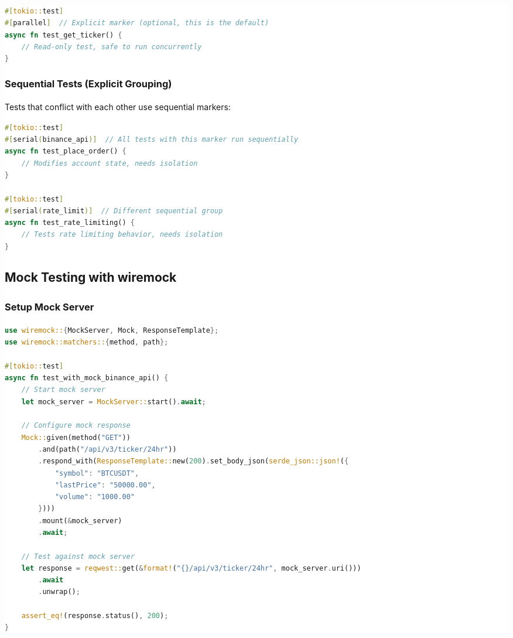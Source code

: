 ```rust
#[tokio::test]
#[parallel]  // Explicit marker (optional, this is the default)
async fn test_get_ticker() {
    // Read-only test, safe to run concurrently
}
```

### Sequential Tests (Explicit Grouping)

Tests that conflict with each other use sequential markers:

```rust
#[tokio::test]
#[serial(binance_api)]  // All tests with this marker run sequentially
async fn test_place_order() {
    // Modifies account state, needs isolation
}

#[tokio::test]
#[serial(rate_limit)]  // Different sequential group
async fn test_rate_limiting() {
    // Tests rate limiting behavior, needs isolation
}
```

## Mock Testing with wiremock

### Setup Mock Server

```rust
use wiremock::{MockServer, Mock, ResponseTemplate};
use wiremock::matchers::{method, path};

#[tokio::test]
async fn test_with_mock_binance_api() {
    // Start mock server
    let mock_server = MockServer::start().await;

    // Configure mock response
    Mock::given(method("GET"))
        .and(path("/api/v3/ticker/24hr"))
        .respond_with(ResponseTemplate::new(200).set_body_json(serde_json::json!({
            "symbol": "BTCUSDT",
            "lastPrice": "50000.00",
            "volume": "1000.00"
        })))
        .mount(&mock_server)
        .await;

    // Test against mock server
    let response = reqwest::get(&format!("{}/api/v3/ticker/24hr", mock_server.uri()))
        .await
        .unwrap();

    assert_eq!(response.status(), 200);
}
```
